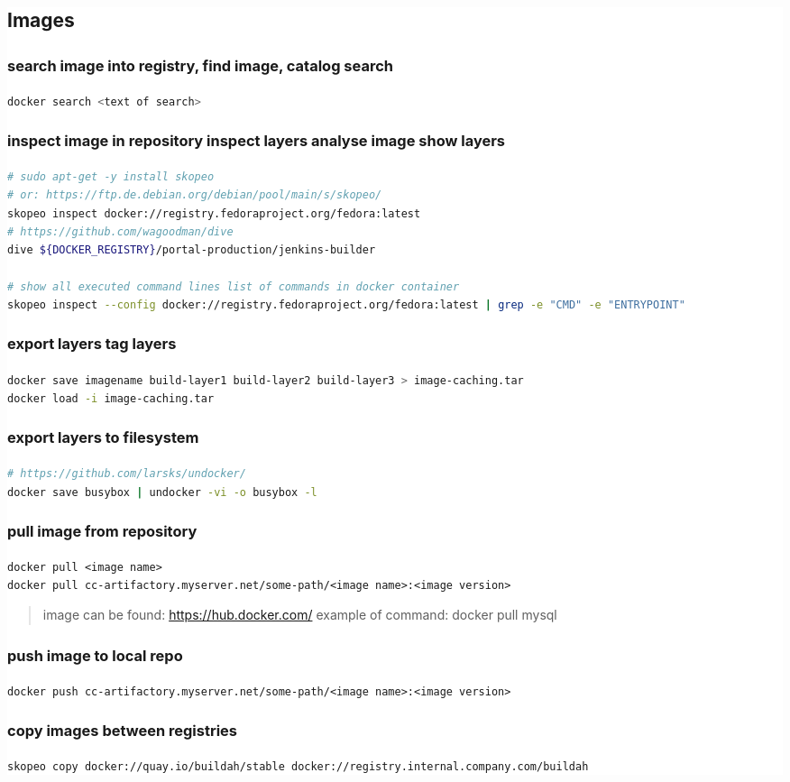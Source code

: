 
Images
------
### search image into registry, find image, catalog search
```sh
docker search <text of search>
```

### inspect image in repository inspect layers analyse image show layers
```sh
# sudo apt-get -y install skopeo
# or: https://ftp.de.debian.org/debian/pool/main/s/skopeo/
skopeo inspect docker://registry.fedoraproject.org/fedora:latest
# https://github.com/wagoodman/dive
dive ${DOCKER_REGISTRY}/portal-production/jenkins-builder

# show all executed command lines list of commands in docker container 
skopeo inspect --config docker://registry.fedoraproject.org/fedora:latest | grep -e "CMD" -e "ENTRYPOINT"
```

### export layers tag layers
```sh
docker save imagename build-layer1 build-layer2 build-layer3 > image-caching.tar
docker load -i image-caching.tar
```

### export layers to filesystem
```sh
# https://github.com/larsks/undocker/
docker save busybox | undocker -vi -o busybox -l 
```

### pull image from repository
```
docker pull <image name>
docker pull cc-artifactory.myserver.net/some-path/<image name>:<image version>
```
> image can be found: https://hub.docker.com/
> example of command: docker pull mysql

### push image to local repo
```
docker push cc-artifactory.myserver.net/some-path/<image name>:<image version>
```

### copy images between registries
```
skopeo copy docker://quay.io/buildah/stable docker://registry.internal.company.com/buildah

```
